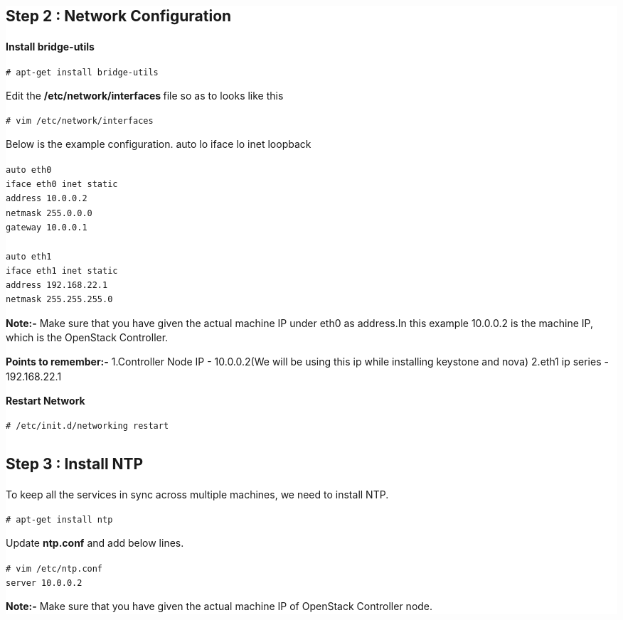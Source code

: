 
## Step 2 : Network Configuration

<b>Install bridge-utils</b>

    # apt-get install bridge-utils

Edit the <b> /etc/network/interfaces </b>file so as to looks like this

    # vim /etc/network/interfaces

Below is the example configuration.
    auto lo
    iface lo inet loopback

    auto eth0
    iface eth0 inet static
    address 10.0.0.2
    netmask 255.0.0.0
    gateway 10.0.0.1

    auto eth1
    iface eth1 inet static
    address 192.168.22.1
    netmask 255.255.255.0

<b>Note:-</b> Make sure that you have given the actual machine IP under eth0 as address.In this example 10.0.0.2 is the machine IP, which is the OpenStack Controller.

<b>Points to remember:-</b>
1.Controller Node IP - 10.0.0.2(We will be using this ip while installing keystone and nova)
2.eth1 ip series - 192.168.22.1

<b> Restart Network</b>

    # /etc/init.d/networking restart

## Step 3 : Install NTP

To keep all the services in sync across multiple machines, we need to install NTP.

    # apt-get install ntp

Update <b>ntp.conf</b> and add below lines.

    # vim /etc/ntp.conf
    server 10.0.0.2

<b>Note:-</b> Make sure that you have given the actual machine IP of OpenStack Controller node.
